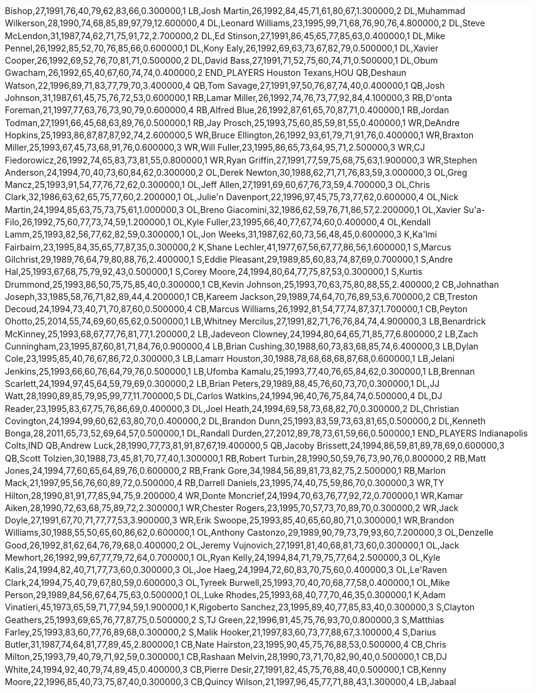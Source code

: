 Bishop,27,1991,76,40,79,62,83,66,0.300000,1 LB,Josh Martin,26,1992,84,45,71,61,80,67,1.300000,2 DL,Muhammad Wilkerson,28,1990,74,68,85,89,97,79,12.600000,4 DL,Leonard Williams,23,1995,99,71,68,76,90,76,4.800000,2 DL,Steve McLendon,31,1987,74,62,71,75,91,72,2.700000,2 DL,Ed Stinson,27,1991,86,45,65,77,85,63,0.400000,1 DL,Mike Pennel,26,1992,85,52,70,76,85,66,0.600000,1 DL,Kony Ealy,26,1992,69,63,73,67,82,79,0.500000,1 DL,Xavier Cooper,26,1992,69,52,76,70,81,71,0.500000,2 DL,David Bass,27,1991,71,52,75,60,74,71,0.500000,1 DL,Obum Gwacham,26,1992,65,40,67,60,74,74,0.400000,2 END_PLAYERS Houston Texans,HOU QB,Deshaun Watson,22,1996,89,71,83,77,79,70,3.400000,4 QB,Tom Savage,27,1991,97,50,76,87,74,40,0.400000,1 QB,Josh Johnson,31,1987,61,45,75,76,72,53,0.600000,1 RB,Lamar Miller,26,1992,74,76,73,77,92,84,4.100000,3 RB,D'onta Foreman,21,1997,77,63,76,73,90,79,0.600000,4 RB,Alfred Blue,26,1992,87,61,65,70,87,71,0.400000,1 RB,Jordan Todman,27,1991,66,45,68,63,89,76,0.500000,1 RB,Jay Prosch,25,1993,75,60,85,59,81,55,0.400000,1 WR,DeAndre Hopkins,25,1993,86,87,87,87,92,74,2.600000,5 WR,Bruce Ellington,26,1992,93,61,79,71,91,76,0.400000,1 WR,Braxton Miller,25,1993,67,45,73,68,91,76,0.600000,3 WR,Will Fuller,23,1995,86,65,73,64,95,71,2.500000,3 WR,CJ Fiedorowicz,26,1992,74,65,83,73,81,55,0.800000,1 WR,Ryan Griffin,27,1991,77,59,75,68,75,63,1.900000,3 WR,Stephen Anderson,24,1994,70,40,73,60,84,62,0.300000,2 OL,Derek Newton,30,1988,62,71,71,76,83,59,3.000000,3 OL,Greg Mancz,25,1993,91,54,77,76,72,62,0.300000,1 OL,Jeff Allen,27,1991,69,60,67,76,73,59,4.700000,3 OL,Chris Clark,32,1986,63,62,65,75,77,60,2.200000,1 OL,Julie'n Davenport,22,1996,97,45,75,73,77,62,0.600000,4 OL,Nick Martin,24,1994,85,63,75,73,75,61,1.000000,3 OL,Breno Giacomini,32,1986,62,59,76,71,86,57,2.200000,1 OL,Xavier Su'a-Filo,26,1992,75,60,77,73,74,59,1.200000,1 OL,Kyle Fuller,23,1995,66,40,77,67,74,60,0.400000,4 OL,Kendall Lamm,25,1993,82,56,77,62,82,59,0.300000,1 OL,Jon Weeks,31,1987,62,60,73,56,48,45,0.600000,3 K,Ka'lmi Fairbairn,23,1995,84,35,65,77,87,35,0.300000,2 K,Shane Lechler,41,1977,67,56,67,77,86,56,1.600000,1 S,Marcus Gilchrist,29,1989,76,64,79,80,88,76,2.400000,1 S,Eddie Pleasant,29,1989,85,60,83,74,87,69,0.700000,1 S,Andre Hal,25,1993,67,68,75,79,92,43,0.500000,1 S,Corey Moore,24,1994,80,64,77,75,87,53,0.300000,1 S,Kurtis Drummond,25,1993,86,50,75,75,85,40,0.300000,1 CB,Kevin Johnson,25,1993,70,63,75,80,88,55,2.400000,2 CB,Johnathan Joseph,33,1985,58,76,71,82,89,44,4.200000,1 CB,Kareem Jackson,29,1989,74,64,70,76,89,53,6.700000,2 CB,Treston Decoud,24,1994,73,40,71,70,87,60,0.500000,4 CB,Marcus Williams,26,1992,81,54,77,74,87,37,1.700000,1 CB,Peyton Ohotto,25,2014,55,74,69,60,65,62,0.500000,1 LB,Whitney Mercilus,27,1991,82,71,76,76,84,74,4.900000,3 LB,Benardrick McKinney,25,1993,68,67,77,76,81,77,1.200000,2 LB,Jadeveon Clowney,24,1994,80,64,65,71,85,77,6.800000,2 LB,Zach Cunningham,23,1995,87,60,81,71,84,76,0.900000,4 LB,Brian Cushing,30,1988,60,73,83,68,85,74,6.400000,3 LB,Dylan Cole,23,1995,85,40,76,67,86,72,0.300000,3 LB,Lamarr Houston,30,1988,78,68,68,68,87,68,0.600000,1 LB,Jelani Jenkins,25,1993,66,60,76,64,79,76,0.500000,1 LB,Ufomba Kamalu,25,1993,77,40,76,65,84,62,0.300000,1 LB,Brennan Scarlett,24,1994,97,45,64,59,79,69,0.300000,2 LB,Brian Peters,29,1989,88,45,76,60,73,70,0.300000,1 DL,JJ Watt,28,1990,89,85,79,95,99,77,11.700000,5 DL,Carlos Watkins,24,1994,96,40,76,75,84,74,0.500000,4 DL,DJ Reader,23,1995,83,67,75,76,86,69,0.400000,3 DL,Joel Heath,24,1994,69,58,73,68,82,70,0.300000,2 DL,Christian Covington,24,1994,99,60,62,63,80,70,0.400000,2 DL,Brandon Dunn,25,1993,83,59,73,63,81,65,0.500000,2 DL,Kenneth Bonga,28,2011,65,73,52,69,64,57,0.500000,1 DL,Randall Durden,27,2012,89,78,73,61,59,66,0.500000,1 END_PLAYERS Indianapolis Colts,IND QB,Andrew Luck,28,1990,77,73,81,91,87,67,19.400000,5 QB,Jacoby Brissett,24,1994,86,59,81,89,78,69,0.600000,3 QB,Scott Tolzien,30,1988,73,45,81,70,77,40,1.300000,1 RB,Robert Turbin,28,1990,50,59,76,73,90,76,0.800000,2 RB,Matt Jones,24,1994,77,60,65,64,89,76,0.600000,2 RB,Frank Gore,34,1984,56,89,81,73,82,75,2.500000,1 RB,Marlon Mack,21,1997,95,56,76,60,89,72,0.500000,4 RB,Darrell Daniels,23,1995,74,40,75,59,86,70,0.300000,3 WR,TY Hilton,28,1990,81,91,77,85,94,75,9.200000,4 WR,Donte Moncrief,24,1994,70,63,76,77,92,72,0.700000,1 WR,Kamar Aiken,28,1990,72,63,68,75,89,72,2.300000,1 WR,Chester Rogers,23,1995,70,57,73,70,89,70,0.300000,2 WR,Jack Doyle,27,1991,67,70,71,77,77,53,3.900000,3 WR,Erik Swoope,25,1993,85,40,65,60,80,71,0.300000,1 WR,Brandon Williams,30,1988,55,50,65,60,86,62,0.600000,1 OL,Anthony Castonzo,29,1989,90,79,73,79,93,60,7.200000,3 OL,Denzelle Good,26,1992,81,62,64,76,79,68,0.400000,2 OL,Jeremy Vujnovich,27,1991,81,40,68,81,73,60,0.300000,1 OL,Jack Mewhort,26,1992,99,67,77,79,72,64,0.700000,1 OL,Ryan Kelly,24,1994,84,71,79,75,77,64,2.500000,3 OL,Kyle Kalis,24,1994,82,40,71,77,73,60,0.300000,3 OL,Joe Haeg,24,1994,72,60,83,70,75,60,0.400000,3 OL,Le'Raven Clark,24,1994,75,40,79,67,80,59,0.600000,3 OL,Tyreek Burwell,25,1993,70,40,70,68,77,58,0.400000,1 OL,Mike Person,29,1989,84,56,67,64,75,63,0.500000,1 OL,Luke Rhodes,25,1993,68,40,77,70,46,35,0.300000,1 K,Adam Vinatieri,45,1973,65,59,71,77,94,59,1.900000,1 K,Rigoberto Sanchez,23,1995,89,40,77,85,83,40,0.300000,3 S,Clayton Geathers,25,1993,69,65,76,77,87,75,0.500000,2 S,TJ Green,22,1996,91,45,75,76,93,70,0.800000,3 S,Matthias Farley,25,1993,83,60,77,76,89,68,0.300000,2 S,Malik Hooker,21,1997,83,60,73,77,88,67,3.100000,4 S,Darius Butler,31,1987,74,64,81,77,89,45,2.800000,1 CB,Nate Hairston,23,1995,90,45,75,76,88,53,0.500000,4 CB,Chris Milton,25,1993,79,40,79,71,92,59,0.300000,1 CB,Rashaan Melvin,28,1990,73,71,70,82,90,40,0.500000,1 CB,DJ White,24,1994,92,40,79,74,89,45,0.400000,3 CB,Pierre Desir,27,1991,82,45,75,76,88,40,0.500000,1 CB,Kenny Moore,22,1996,85,40,73,75,87,40,0.300000,3 CB,Quincy Wilson,21,1997,96,45,77,71,88,43,1.300000,4 LB,Jabaal